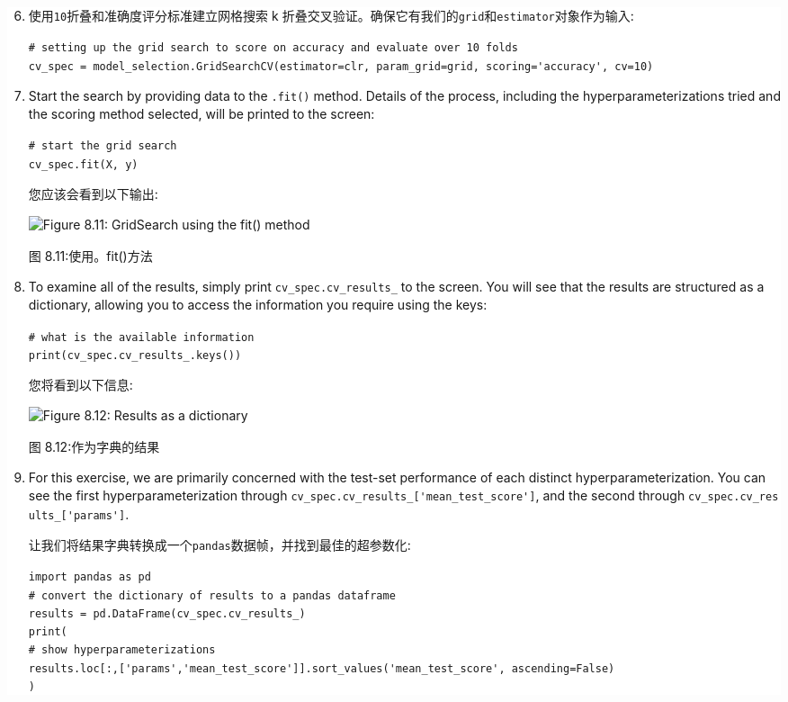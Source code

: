 6.  使用`10`折叠和准确度评分标准建立网格搜索 k 折叠交叉验证。确保它有我们的`grid`和`estimator`对象作为输入:

    ```
    # setting up the grid search to score on accuracy and evaluate over 10 folds
    cv_spec = model_selection.GridSearchCV(estimator=clr, param_grid=grid, scoring='accuracy', cv=10)
    ```

7.  Start the search by providing data to the `.fit()` method. Details of the process, including the hyperparameterizations tried and the scoring method selected, will be printed to the screen:

    ```
    # start the grid search
    cv_spec.fit(X, y)
    ```

    您应该会看到以下输出:

    ![Figure 8.11: GridSearch using the fit() method
    ](image/B15019_08_11.jpg)

    图 8.11:使用。fit()方法

8.  To examine all of the results, simply print `cv_spec.cv_results_` to the screen. You will see that the results are structured as a dictionary, allowing you to access the information you require using the keys:

    ```
    # what is the available information
    print(cv_spec.cv_results_.keys())
    ```

    您将看到以下信息:

    ![Figure 8.12: Results as a dictionary
    ](image/B15019_08_12.jpg)

    图 8.12:作为字典的结果

9.  For this exercise, we are primarily concerned with the test-set performance of each distinct hyperparameterization. You can see the first hyperparameterization through `cv_spec.cv_results_['mean_test_score']`, and the second through `cv_spec.cv_results_['params']`.

    让我们将结果字典转换成一个`pandas`数据帧，并找到最佳的超参数化:

    ```
    import pandas as pd
    # convert the dictionary of results to a pandas dataframe
    results = pd.DataFrame(cv_spec.cv_results_)
    print(
    # show hyperparameterizations
    results.loc[:,['params','mean_test_score']].sort_values('mean_test_score', ascending=False)
    )
    ```
